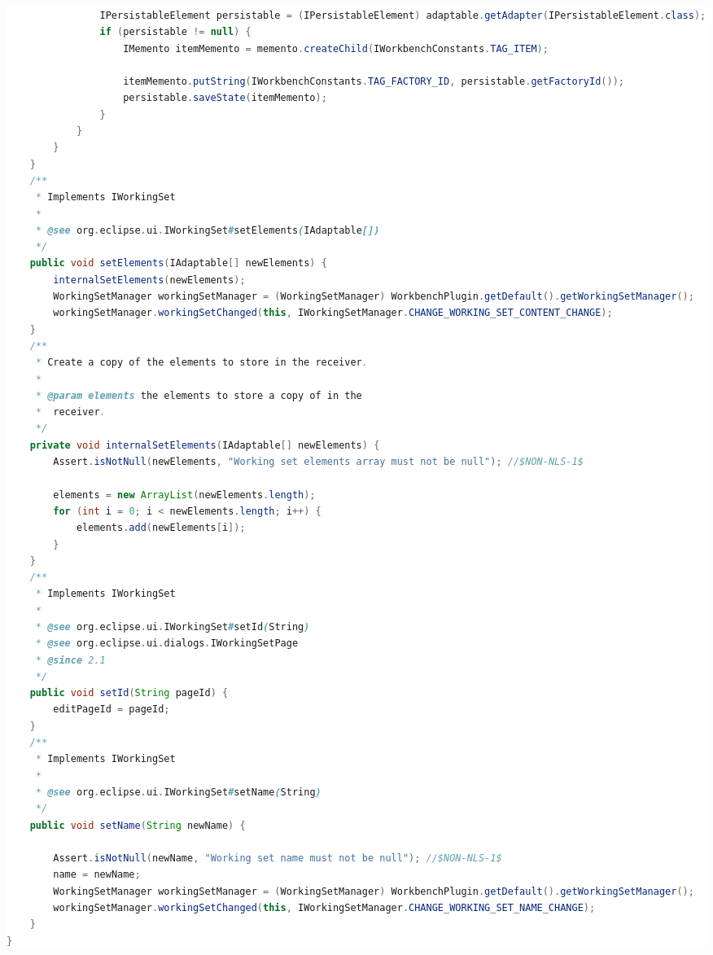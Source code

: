 ```java
				IPersistableElement persistable = (IPersistableElement) adaptable.getAdapter(IPersistableElement.class);
				if (persistable != null) {
					IMemento itemMemento = memento.createChild(IWorkbenchConstants.TAG_ITEM);
					
					itemMemento.putString(IWorkbenchConstants.TAG_FACTORY_ID, persistable.getFactoryId());
					persistable.saveState(itemMemento);
				}	
			}
		}
	}
	/** 
	 * Implements IWorkingSet
	 * 
	 * @see org.eclipse.ui.IWorkingSet#setElements(IAdaptable[])
	 */
	public void setElements(IAdaptable[] newElements) {
		internalSetElements(newElements);
		WorkingSetManager workingSetManager = (WorkingSetManager) WorkbenchPlugin.getDefault().getWorkingSetManager();	
		workingSetManager.workingSetChanged(this, IWorkingSetManager.CHANGE_WORKING_SET_CONTENT_CHANGE);
	}
	/**
	 * Create a copy of the elements to store in the receiver.
	 * 
	 * @param elements the elements to store a copy of in the 
	 * 	receiver.
	 */
	private void internalSetElements(IAdaptable[] newElements) {
		Assert.isNotNull(newElements, "Working set elements array must not be null"); //$NON-NLS-1$
		
		elements = new ArrayList(newElements.length);
		for (int i = 0; i < newElements.length; i++) {
			elements.add(newElements[i]);
		}
	}
	/**
	 * Implements IWorkingSet
	 * 
	 * @see org.eclipse.ui.IWorkingSet#setId(String)
	 * @see org.eclipse.ui.dialogs.IWorkingSetPage
	 * @since 2.1
	 */
	public void setId(String pageId) {
		editPageId = pageId;
	}
	/** 
	 * Implements IWorkingSet
	 * 
	 * @see org.eclipse.ui.IWorkingSet#setName(String)
	 */
	public void setName(String newName) {

		Assert.isNotNull(newName, "Working set name must not be null"); //$NON-NLS-1$
		name = newName;
		WorkingSetManager workingSetManager = (WorkingSetManager) WorkbenchPlugin.getDefault().getWorkingSetManager();	
		workingSetManager.workingSetChanged(this, IWorkingSetManager.CHANGE_WORKING_SET_NAME_CHANGE);
	}
}
```